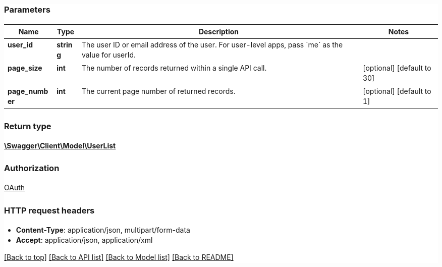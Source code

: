 ### Parameters

Name | Type | Description  | Notes
------------- | ------------- | ------------- | -------------
 **user_id** | **string**| The user ID or email address of the user. For user-level apps, pass &#x60;me&#x60; as the value for userId. |
 **page_size** | **int**| The number of records returned within a single API call. | [optional] [default to 30]
 **page_number** | **int**| The current page number of returned records. | [optional] [default to 1]

### Return type

[**\Swagger\Client\Model\UserList**](../Model/UserList.md)

### Authorization

[OAuth](../../README.md#OAuth)

### HTTP request headers

 - **Content-Type**: application/json, multipart/form-data
 - **Accept**: application/json, application/xml

[[Back to top]](#) [[Back to API list]](../../README.md#documentation-for-api-endpoints) [[Back to Model list]](../../README.md#documentation-for-models) [[Back to README]](../../README.md)

